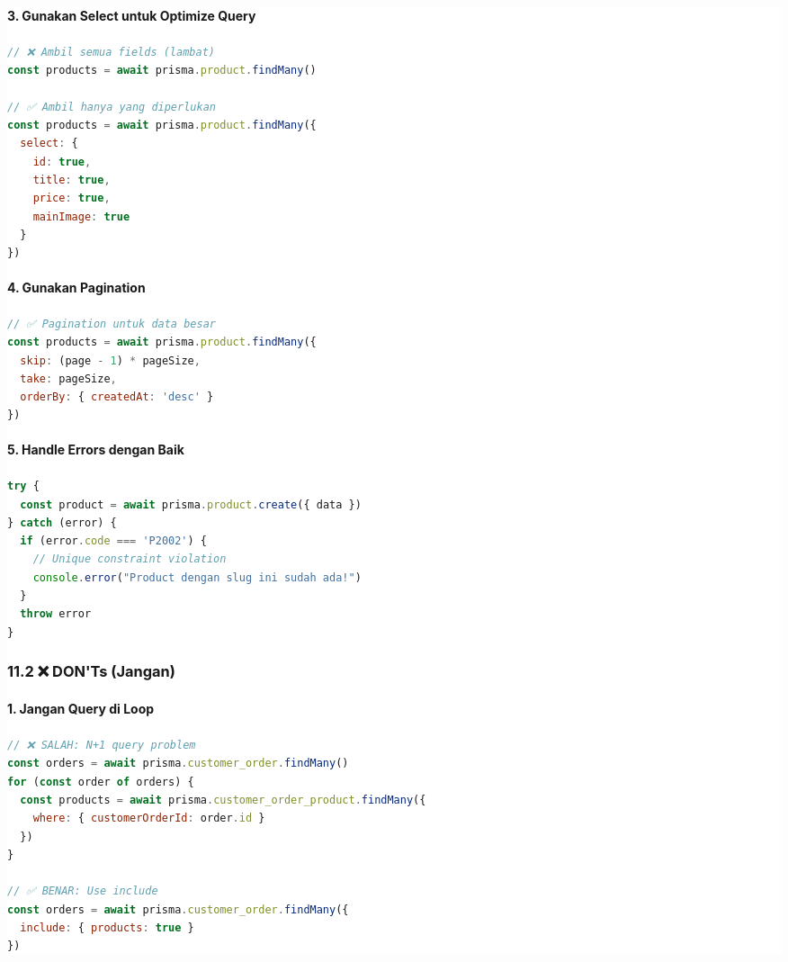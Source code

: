 #### 3. Gunakan Select untuk Optimize Query

```javascript
// ❌ Ambil semua fields (lambat)
const products = await prisma.product.findMany()

// ✅ Ambil hanya yang diperlukan
const products = await prisma.product.findMany({
  select: {
    id: true,
    title: true,
    price: true,
    mainImage: true
  }
})
```

#### 4. Gunakan Pagination

```javascript
// ✅ Pagination untuk data besar
const products = await prisma.product.findMany({
  skip: (page - 1) * pageSize,
  take: pageSize,
  orderBy: { createdAt: 'desc' }
})
```

#### 5. Handle Errors dengan Baik

```javascript
try {
  const product = await prisma.product.create({ data })
} catch (error) {
  if (error.code === 'P2002') {
    // Unique constraint violation
    console.error("Product dengan slug ini sudah ada!")
  }
  throw error
}
```

### 11.2 ❌ DON'Ts (Jangan)

#### 1. Jangan Query di Loop

```javascript
// ❌ SALAH: N+1 query problem
const orders = await prisma.customer_order.findMany()
for (const order of orders) {
  const products = await prisma.customer_order_product.findMany({
    where: { customerOrderId: order.id }
  })
}

// ✅ BENAR: Use include
const orders = await prisma.customer_order.findMany({
  include: { products: true }
})
```
